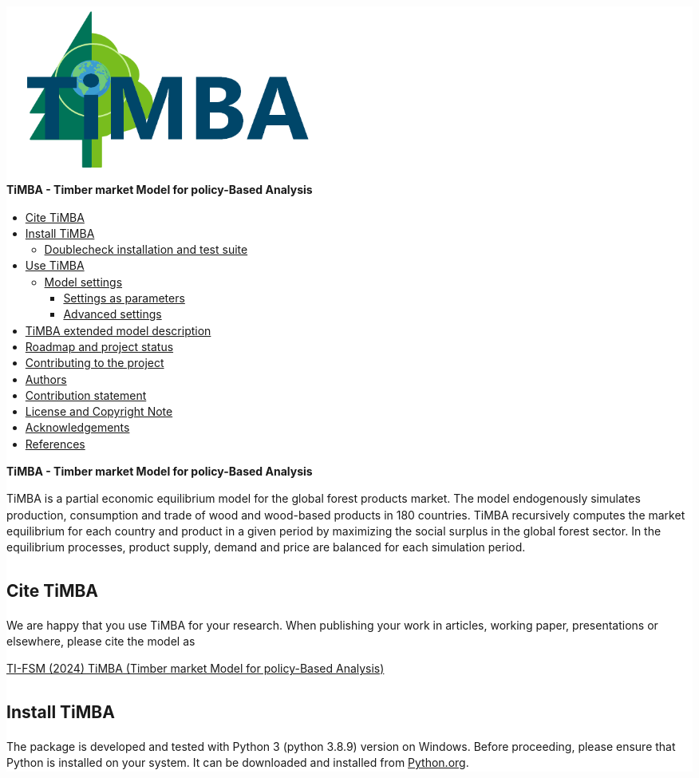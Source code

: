 ![TiMBA Logo](timba_logo_v2.png)  
**TiMBA - Timber market Model for policy-Based Analysis**


- [Cite TiMBA](#cite-timba)
- [Install TiMBA](#install-timba)
  - [Doublecheck installation and test suite](#doublecheck-installation-and-test-suite)
- [Use TiMBA](#use-timba)
  - [Model settings](#model-settings)
    - [Settings as parameters](#settings-as-parameters)
    - [Advanced settings](#advanced-settings)
- [TiMBA extended model description](#timba-extended-model-description)
- [Roadmap and project status](#roadmap-and-project-status)
- [Contributing to the project](#contributing-to-the-project)
- [Authors](#authors)
- [Contribution statement](#contribution-statement)
- [License and Copyright Note](#license-and-copyright-note)
- [Acknowledgements](#acknowledgements)
- [References](#references)



**TiMBA - Timber market Model for policy-Based Analysis**

TiMBA is a partial economic equilibrium model for the global forest products market. The model endogenously simulates production, consumption and trade of wood and wood-based products in 180 countries. TiMBA recursively computes the market equilibrium for each country and product in a given period by maximizing the social surplus in the global forest sector. In the equilibrium processes, product supply, demand and price are balanced for each simulation period. 

## Cite TiMBA

We are happy that you use TiMBA for your research. When publishing your work in articles, working paper, presentations or elsewhere, please cite the model as 

[TI-FSM (2024) TiMBA (Timber market Model for policy-Based Analysis)](Citation.cff)

## Install TiMBA

The package is developed and tested with Python 3 (python 3.8.9) version on Windows.
Before proceeding, please ensure that Python is installed on your system. It can be downloaded and installed 
from [Python.org](https://www.python.org/downloads/release/python-389/).
